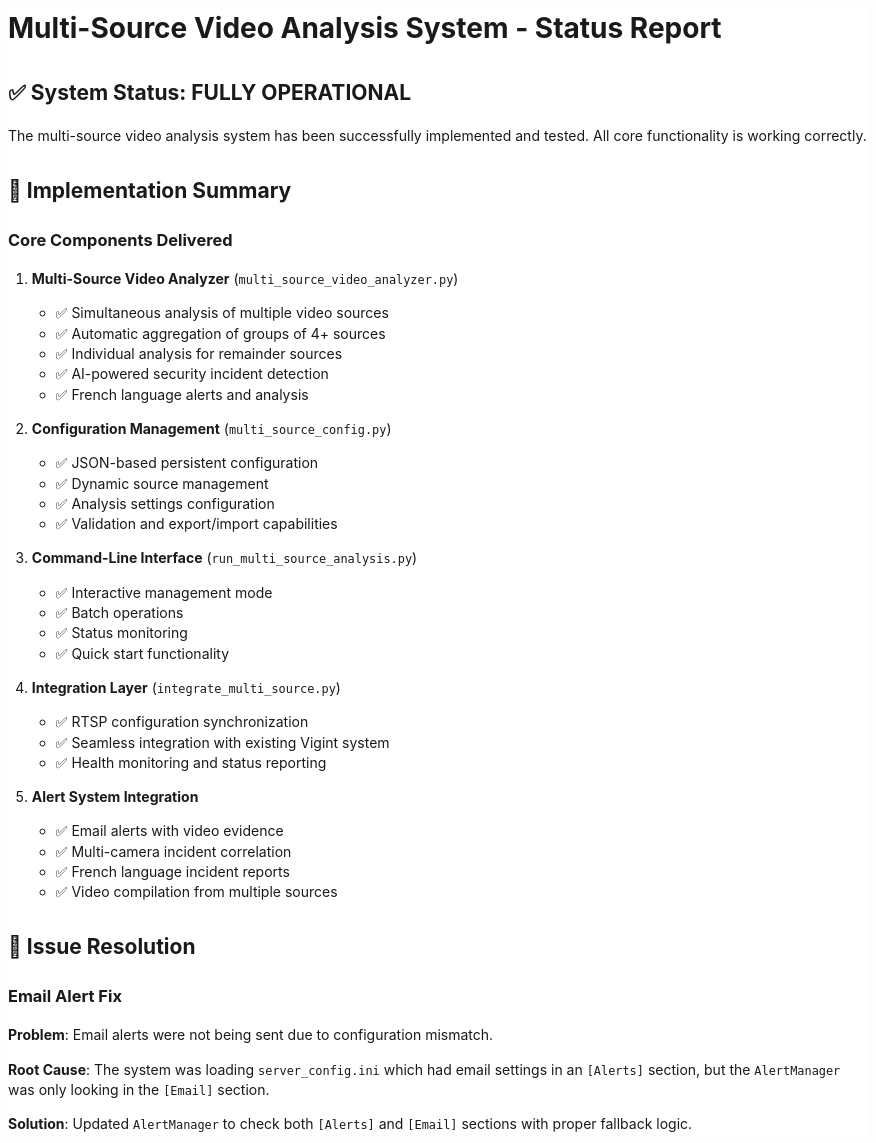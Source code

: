 # Multi-Source Video Analysis System - Status Report

## ✅ System Status: FULLY OPERATIONAL

The multi-source video analysis system has been successfully implemented and tested. All core functionality is working correctly.

## 🎯 Implementation Summary

### Core Components Delivered

1. **Multi-Source Video Analyzer** (`multi_source_video_analyzer.py`)
   - ✅ Simultaneous analysis of multiple video sources
   - ✅ Automatic aggregation of groups of 4+ sources
   - ✅ Individual analysis for remainder sources
   - ✅ AI-powered security incident detection
   - ✅ French language alerts and analysis

2. **Configuration Management** (`multi_source_config.py`)
   - ✅ JSON-based persistent configuration
   - ✅ Dynamic source management
   - ✅ Analysis settings configuration
   - ✅ Validation and export/import capabilities

3. **Command-Line Interface** (`run_multi_source_analysis.py`)
   - ✅ Interactive management mode
   - ✅ Batch operations
   - ✅ Status monitoring
   - ✅ Quick start functionality

4. **Integration Layer** (`integrate_multi_source.py`)
   - ✅ RTSP configuration synchronization
   - ✅ Seamless integration with existing Vigint system
   - ✅ Health monitoring and status reporting

5. **Alert System Integration**
   - ✅ Email alerts with video evidence
   - ✅ Multi-camera incident correlation
   - ✅ French language incident reports
   - ✅ Video compilation from multiple sources

## 🔧 Issue Resolution

### Email Alert Fix
**Problem**: Email alerts were not being sent due to configuration mismatch.

**Root Cause**: The system was loading `server_config.ini` which had email settings in an `[Alerts]` section, but the `AlertManager` was only looking in the `[Email]` section.

**Solution**: Updated `AlertManager` to check both `[Alerts]` and `[Email]` sections with proper fallback logic.

